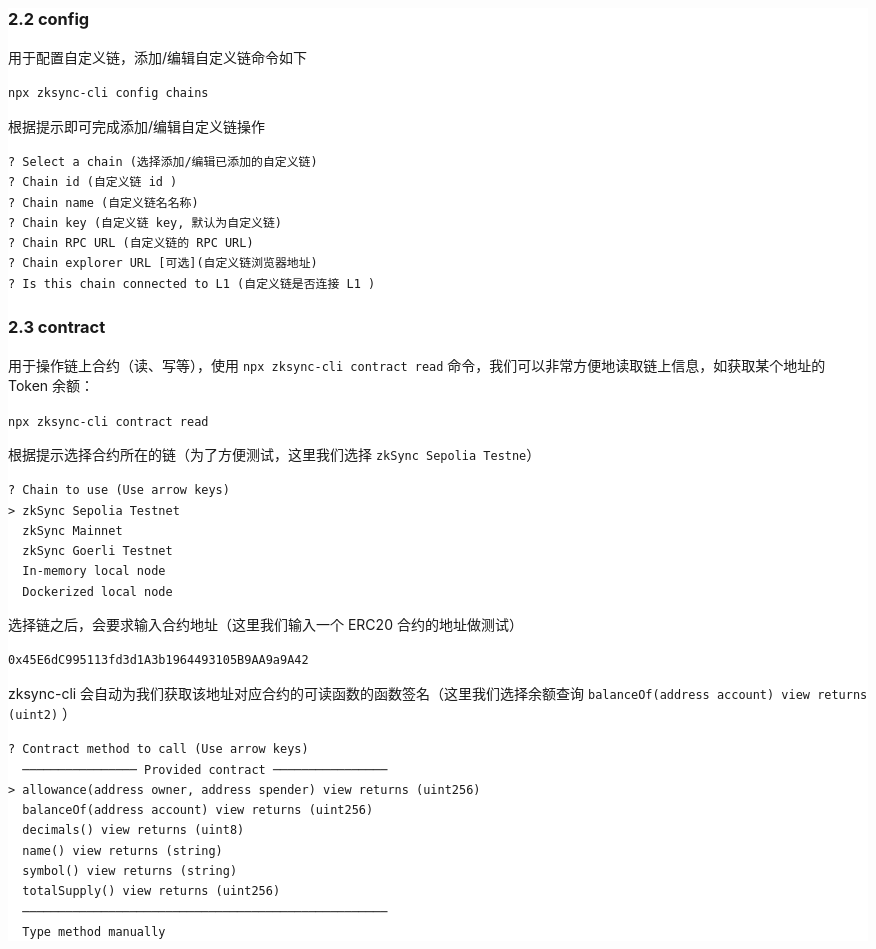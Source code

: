 ### 2.2 config

用于配置自定义链，添加/编辑自定义链命令如下

```
npx zksync-cli config chains
```

根据提示即可完成添加/编辑自定义链操作

```
? Select a chain (选择添加/编辑已添加的自定义链)
? Chain id (自定义链 id )
? Chain name (自定义链名名称)
? Chain key (自定义链 key, 默认为自定义链)
? Chain RPC URL (自定义链的 RPC URL)
? Chain explorer URL [可选](自定义链浏览器地址)
? Is this chain connected to L1 (自定义链是否连接 L1 )
```

### 2.3 contract

用于操作链上合约（读、写等），使用 `npx zksync-cli contract read` 命令，我们可以非常方便地读取链上信息，如获取某个地址的 Token 余额：

```
npx zksync-cli contract read
```

根据提示选择合约所在的链（为了方便测试，这里我们选择 `zkSync Sepolia Testne`）

```
? Chain to use (Use arrow keys)
> zkSync Sepolia Testnet
  zkSync Mainnet
  zkSync Goerli Testnet
  In-memory local node
  Dockerized local node
```

选择链之后，会要求输入合约地址（这里我们输入一个 ERC20 合约的地址做测试）

```
0x45E6dC995113fd3d1A3b1964493105B9AA9a9A42
```

zksync-cli 会自动为我们获取该地址对应合约的可读函数的函数签名（这里我们选择余额查询 `balanceOf(address account) view returns (uint2)` ）

```
? Contract method to call (Use arrow keys)
  ──────────────── Provided contract ────────────────
> allowance(address owner, address spender) view returns (uint256)
  balanceOf(address account) view returns (uint256)
  decimals() view returns (uint8)
  name() view returns (string)
  symbol() view returns (string)
  totalSupply() view returns (uint256)
  ───────────────────────────────────────────────────
  Type method manually
```

